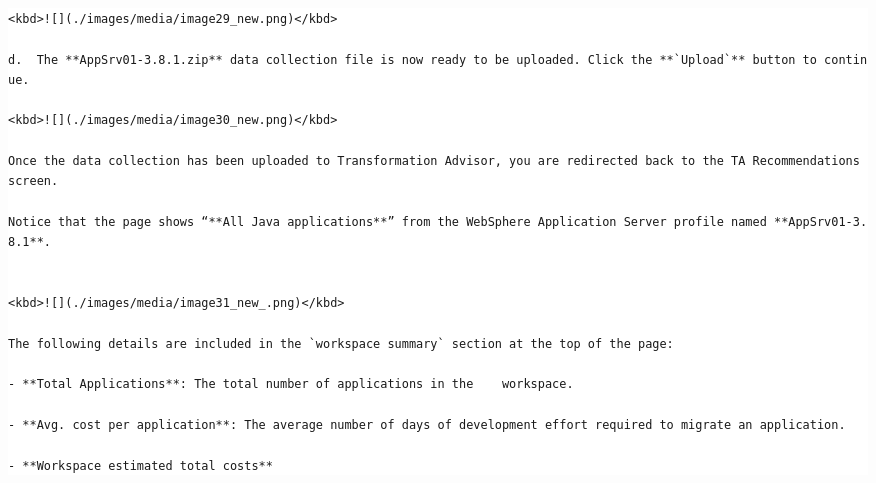     <kbd>![](./images/media/image29_new.png)</kbd>

    d.  The **AppSrv01-3.8.1.zip** data collection file is now ready to be uploaded. Click the **`Upload`** button to continue.

    <kbd>![](./images/media/image30_new.png)</kbd>
 
    Once the data collection has been uploaded to Transformation Advisor, you are redirected back to the TA Recommendations screen.
 
    Notice that the page shows “**All Java applications**” from the WebSphere Application Server profile named **AppSrv01-3.8.1**.
    
 
    <kbd>![](./images/media/image31_new_.png)</kbd>

    The following details are included in the `workspace summary` section at the top of the page:

    - **Total Applications**: The total number of applications in the    workspace.

    - **Avg. cost per application**: The average number of days of development effort required to migrate an application.

    - **Workspace estimated total costs**
    
